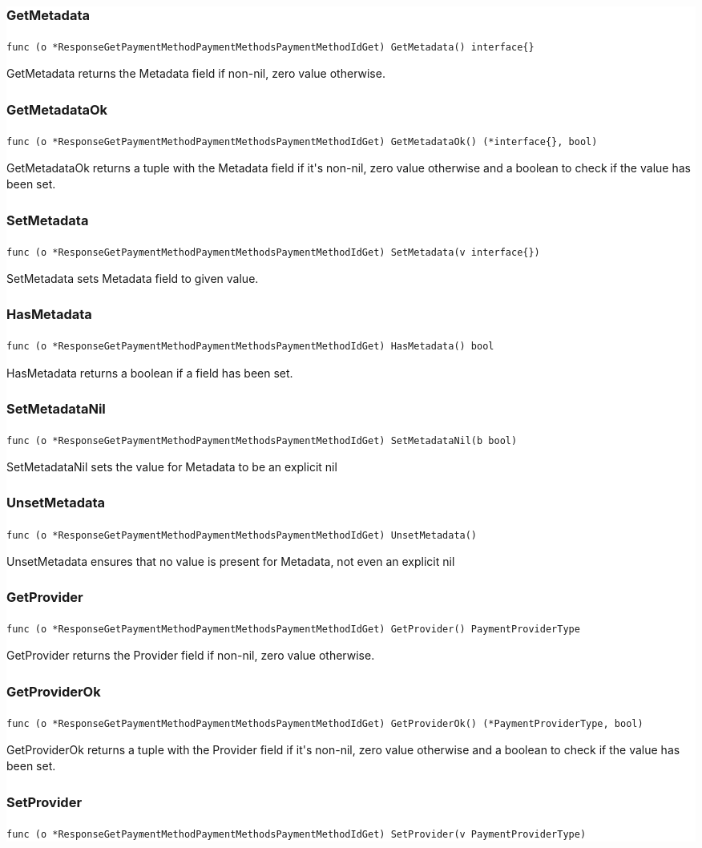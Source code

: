 ### GetMetadata

`func (o *ResponseGetPaymentMethodPaymentMethodsPaymentMethodIdGet) GetMetadata() interface{}`

GetMetadata returns the Metadata field if non-nil, zero value otherwise.

### GetMetadataOk

`func (o *ResponseGetPaymentMethodPaymentMethodsPaymentMethodIdGet) GetMetadataOk() (*interface{}, bool)`

GetMetadataOk returns a tuple with the Metadata field if it's non-nil, zero value otherwise
and a boolean to check if the value has been set.

### SetMetadata

`func (o *ResponseGetPaymentMethodPaymentMethodsPaymentMethodIdGet) SetMetadata(v interface{})`

SetMetadata sets Metadata field to given value.

### HasMetadata

`func (o *ResponseGetPaymentMethodPaymentMethodsPaymentMethodIdGet) HasMetadata() bool`

HasMetadata returns a boolean if a field has been set.

### SetMetadataNil

`func (o *ResponseGetPaymentMethodPaymentMethodsPaymentMethodIdGet) SetMetadataNil(b bool)`

 SetMetadataNil sets the value for Metadata to be an explicit nil

### UnsetMetadata
`func (o *ResponseGetPaymentMethodPaymentMethodsPaymentMethodIdGet) UnsetMetadata()`

UnsetMetadata ensures that no value is present for Metadata, not even an explicit nil
### GetProvider

`func (o *ResponseGetPaymentMethodPaymentMethodsPaymentMethodIdGet) GetProvider() PaymentProviderType`

GetProvider returns the Provider field if non-nil, zero value otherwise.

### GetProviderOk

`func (o *ResponseGetPaymentMethodPaymentMethodsPaymentMethodIdGet) GetProviderOk() (*PaymentProviderType, bool)`

GetProviderOk returns a tuple with the Provider field if it's non-nil, zero value otherwise
and a boolean to check if the value has been set.

### SetProvider

`func (o *ResponseGetPaymentMethodPaymentMethodsPaymentMethodIdGet) SetProvider(v PaymentProviderType)`
